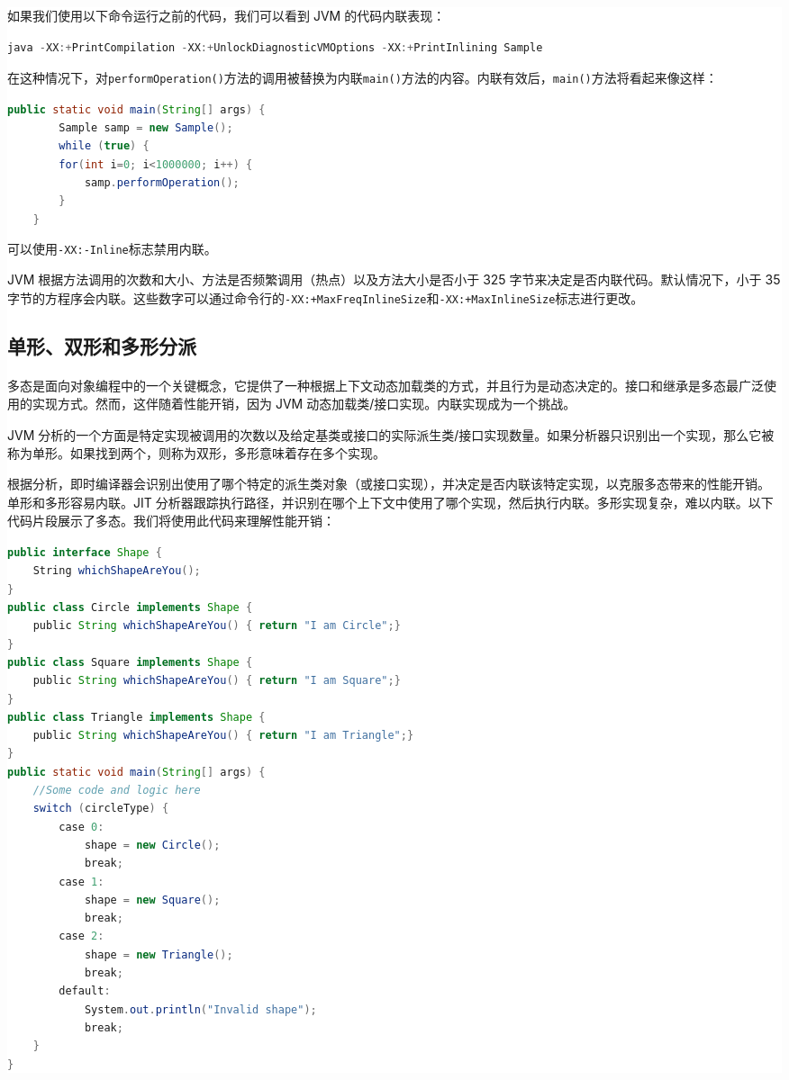 如果我们使用以下命令运行之前的代码，我们可以看到 JVM 的代码内联表现：

```java
java -XX:+PrintCompilation -XX:+UnlockDiagnosticVMOptions -XX:+PrintInlining Sample
```

在这种情况下，对`performOperation()`方法的调用被替换为内联`main()`方法的内容。内联有效后，`main()`方法将看起来像这样：

```java
public static void main(String[] args) {
        Sample samp = new Sample();
        while (true) {
        for(int i=0; i<1000000; i++) {
            samp.performOperation();
        }
    }
```

可以使用`-XX:-Inline`标志禁用内联。

JVM 根据方法调用的次数和大小、方法是否频繁调用（热点）以及方法大小是否小于 325 字节来决定是否内联代码。默认情况下，小于 35 字节的方程序会内联。这些数字可以通过命令行的`-XX:+MaxFreqInlineSize`和`-XX:+MaxInlineSize`标志进行更改。

## 单形、双形和多形分派

多态是面向对象编程中的一个关键概念，它提供了一种根据上下文动态加载类的方式，并且行为是动态决定的。接口和继承是多态最广泛使用的实现方式。然而，这伴随着性能开销，因为 JVM 动态加载类/接口实现。内联实现成为一个挑战。

JVM 分析的一个方面是特定实现被调用的次数以及给定基类或接口的实际派生类/接口实现数量。如果分析器只识别出一个实现，那么它被称为单形。如果找到两个，则称为双形，多形意味着存在多个实现。

根据分析，即时编译器会识别出使用了哪个特定的派生类对象（或接口实现），并决定是否内联该特定实现，以克服多态带来的性能开销。单形和多形容易内联。JIT 分析器跟踪执行路径，并识别在哪个上下文中使用了哪个实现，然后执行内联。多形实现复杂，难以内联。以下代码片段展示了多态。我们将使用此代码来理解性能开销：

```java
public interface Shape {
    String whichShapeAreYou();
}
public class Circle implements Shape {
    public String whichShapeAreYou() { return "I am Circle";} 
}
public class Square implements Shape {
    public String whichShapeAreYou() { return "I am Square";} 
}
public class Triangle implements Shape {
    public String whichShapeAreYou() { return "I am Triangle";} 
}
public static void main(String[] args) {
    //Some code and logic here
    switch (circleType) {
        case 0:
            shape = new Circle();
            break;
        case 1:
            shape = new Square();
            break;
        case 2:
            shape = new Triangle();
            break;
        default:
            System.out.println("Invalid shape");
            break;
    }
}
```

